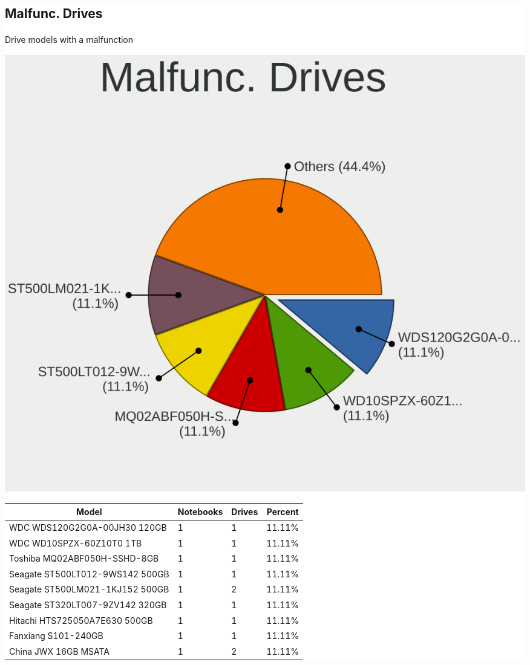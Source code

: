 Malfunc. Drives
---------------

Drive models with a malfunction

![Malfunc. Drives](./images/pie_chart_bsd/drive_malfunc.svg)


| Model                           | Notebooks | Drives | Percent |
|---------------------------------|-----------|--------|---------|
| WDC WDS120G2G0A-00JH30 120GB    | 1         | 1      | 11.11%  |
| WDC WD10SPZX-60Z10T0 1TB        | 1         | 1      | 11.11%  |
| Toshiba MQ02ABF050H-SSHD-8GB    | 1         | 1      | 11.11%  |
| Seagate ST500LT012-9WS142 500GB | 1         | 1      | 11.11%  |
| Seagate ST500LM021-1KJ152 500GB | 1         | 2      | 11.11%  |
| Seagate ST320LT007-9ZV142 320GB | 1         | 1      | 11.11%  |
| Hitachi HTS725050A7E630 500GB   | 1         | 1      | 11.11%  |
| Fanxiang S101-240GB             | 1         | 1      | 11.11%  |
| China JWX 16GB MSATA            | 1         | 2      | 11.11%  |
